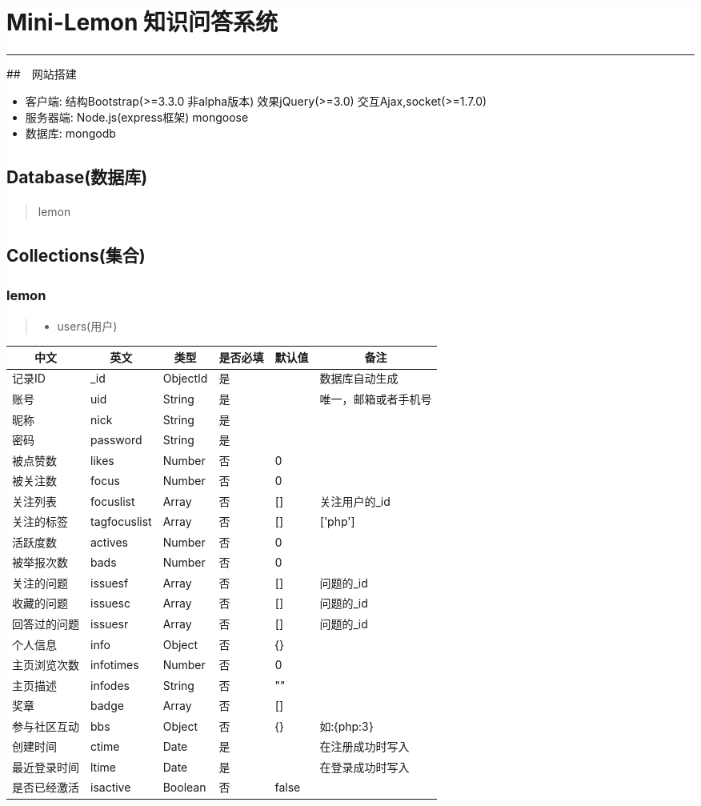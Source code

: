 # Mini-Lemon 知识问答系统
***
##　网站搭建

* 客户端: 结构Bootstrap(>=3.3.0 非alpha版本) 效果jQuery(>=3.0) 交互Ajax,socket(>=1.7.0)
* 服务器端: Node.js(express框架) mongoose
* 数据库: mongodb

## Database(数据库)
> lemon

## Collections(集合)
###  lemon
>* users(用户)

| 中文 | 英文 | 类型 | 是否必填 | 默认值 | 备注 | 
|------|------|------|-------|------|------|
| 记录ID | _id | ObjectId | 是 |  | 数据库自动生成 | 
| 账号 | uid | String | 是 |  | 唯一，邮箱或者手机号 |
| 昵称 | nick | String | 是 |  |  |
| 密码 | password | String | 是 |  |  | 
| 被点赞数 | likes | Number | 否 | 0 |  |
| 被关注数 | focus | Number | 否 | 0 |  | 
| 关注列表 | focuslist | Array | 否 | [] | 关注用户的_id |
| 关注的标签 | tagfocuslist | Array | 否 | [] | ['php'] |
| 活跃度数 | actives | Number | 否 | 0 |  |
| 被举报次数 | bads | Number | 否 | 0 |  |
| 关注的问题 | issuesf | Array | 否 | [] | 问题的_id | 
| 收藏的问题 | issuesc | Array | 否 | [] | 问题的_id |
| 回答过的问题 | issuesr | Array | 否 | [] | 问题的_id |
| 个人信息 | info | Object | 否 | {} |  | 
| 主页浏览次数 | infotimes | Number | 否 | 0 |  |
| 主页描述 | infodes | String | 否 | "" |  | 
| 奖章 | badge | Array | 否 | [] |  | 
| 参与社区互动 | bbs | Object | 否 | {} | 如:{php:3} |
| 创建时间 | ctime | Date | 是 |  | 在注册成功时写入 |
| 最近登录时间 | ltime | Date | 是 |  | 在登录成功时写入 |
| 是否已经激活 | isactive | Boolean | 否 | false |  |
  